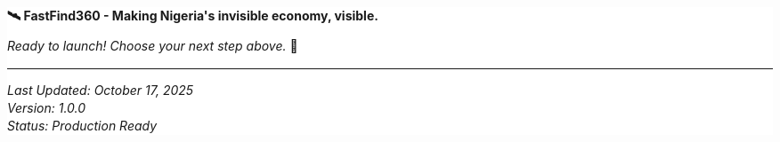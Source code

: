 
**🛰️ FastFind360 - Making Nigeria's invisible economy, visible.**

*Ready to launch! Choose your next step above.* 🚀

---

*Last Updated: October 17, 2025*  
*Version: 1.0.0*  
*Status: Production Ready*
